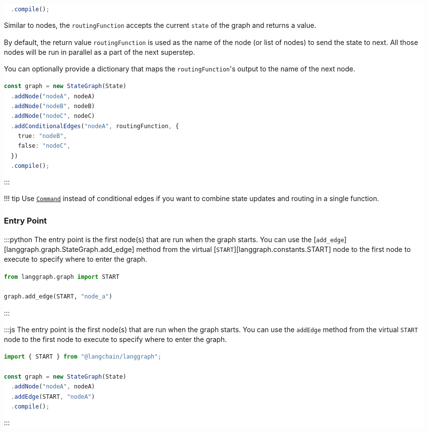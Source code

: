 ```typescript
  .compile();
```

Similar to nodes, the `routingFunction` accepts the current `state` of the graph and returns a value.

By default, the return value `routingFunction` is used as the name of the node (or list of nodes) to send the state to next. All those nodes will be run in parallel as a part of the next superstep.

You can optionally provide a dictionary that maps the `routingFunction`'s output to the name of the next node.

```typescript
const graph = new StateGraph(State)
  .addNode("nodeA", nodeA)
  .addNode("nodeB", nodeB)
  .addNode("nodeC", nodeC)
  .addConditionalEdges("nodeA", routingFunction, {
    true: "nodeB",
    false: "nodeC",
  })
  .compile();
```
:::

!!! tip
    Use [`Command`](#command) instead of conditional edges if you want to combine state updates and routing in a single function.

### Entry Point

:::python
The entry point is the first node(s) that are run when the graph starts. You can use the [`add_edge`][langgraph.graph.StateGraph.add_edge] method from the virtual [`START`][langgraph.constants.START] node to the first node to execute to specify where to enter the graph.

```python
from langgraph.graph import START

graph.add_edge(START, "node_a")
```
:::

:::js
The entry point is the first node(s) that are run when the graph starts. You can use the `addEdge` method from the virtual `START` node to the first node to execute to specify where to enter the graph.

```typescript
import { START } from "@langchain/langgraph";

const graph = new StateGraph(State)
  .addNode("nodeA", nodeA)
  .addEdge(START, "nodeA")
  .compile();
```
:::
